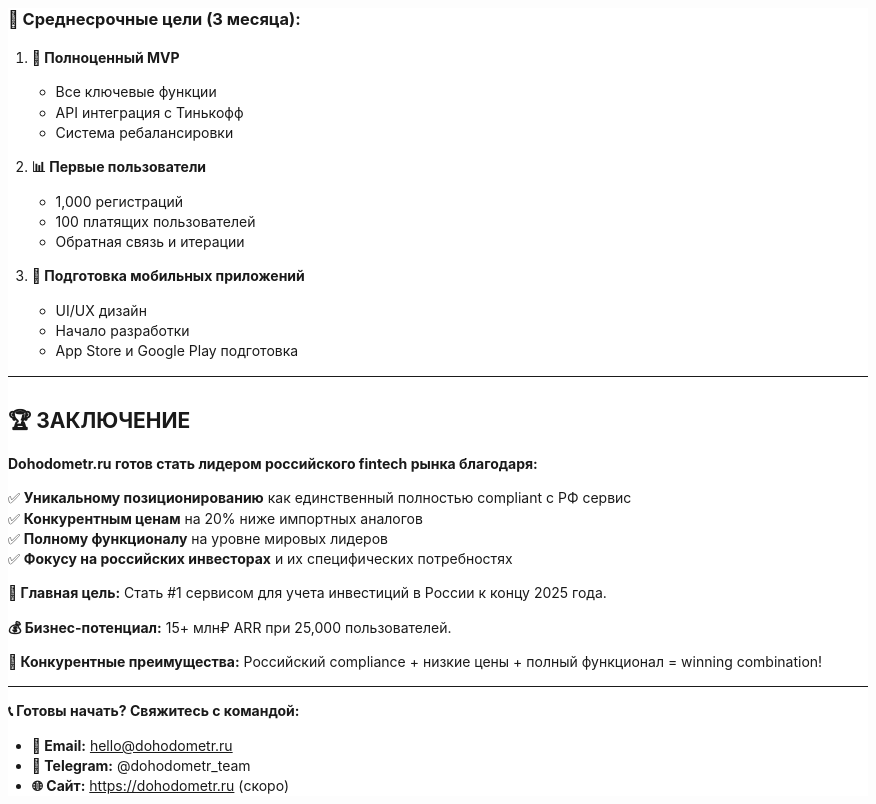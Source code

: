 ### **🎯 Среднесрочные цели (3 месяца):**
1. **🚀 Полноценный MVP**
   - Все ключевые функции
   - API интеграция с Тинькофф
   - Система ребалансировки

2. **📊 Первые пользователи**
   - 1,000 регистраций
   - 100 платящих пользователей
   - Обратная связь и итерации

3. **📱 Подготовка мобильных приложений**
   - UI/UX дизайн
   - Начало разработки
   - App Store и Google Play подготовка

---

## 🏆 **ЗАКЛЮЧЕНИЕ**

**Dohodometr.ru готов стать лидером российского fintech рынка благодаря:**

✅ **Уникальному позиционированию** как единственный полностью compliant с РФ сервис  
✅ **Конкурентным ценам** на 20% ниже импортных аналогов  
✅ **Полному функционалу** на уровне мировых лидеров  
✅ **Фокусу на российских инвесторах** и их специфических потребностях  

**🎯 Главная цель:** Стать #1 сервисом для учета инвестиций в России к концу 2025 года.

**💰 Бизнес-потенциал:** 15+ млн₽ ARR при 25,000 пользователей.

**🚀 Конкурентные преимущества:** Российский compliance + низкие цены + полный функционал = winning combination!

---

**📞 Готовы начать? Свяжитесь с командой:**
- **📧 Email:** hello@dohodometr.ru
- **💬 Telegram:** @dohodometr_team  
- **🌐 Сайт:** https://dohodometr.ru (скоро)
